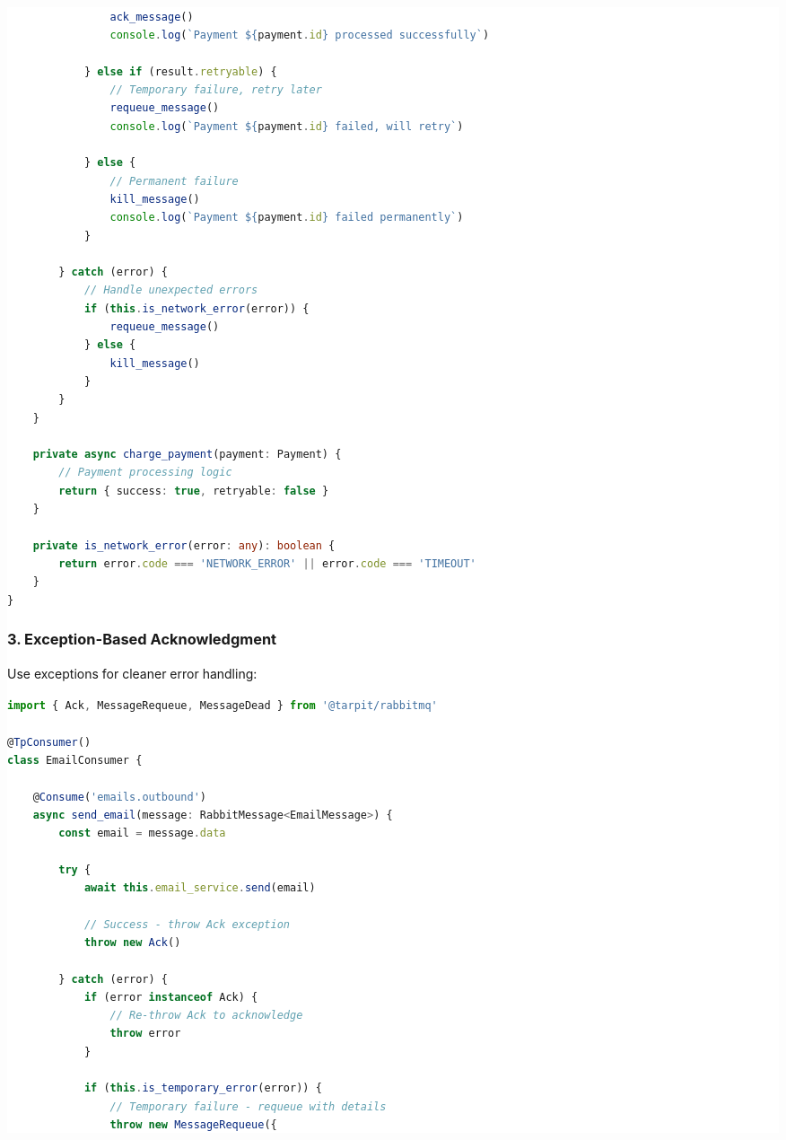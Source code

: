 ```typescript
                ack_message()
                console.log(`Payment ${payment.id} processed successfully`)
                
            } else if (result.retryable) {
                // Temporary failure, retry later
                requeue_message()
                console.log(`Payment ${payment.id} failed, will retry`)
                
            } else {
                // Permanent failure
                kill_message()
                console.log(`Payment ${payment.id} failed permanently`)
            }
            
        } catch (error) {
            // Handle unexpected errors
            if (this.is_network_error(error)) {
                requeue_message()
            } else {
                kill_message()
            }
        }
    }
    
    private async charge_payment(payment: Payment) {
        // Payment processing logic
        return { success: true, retryable: false }
    }
    
    private is_network_error(error: any): boolean {
        return error.code === 'NETWORK_ERROR' || error.code === 'TIMEOUT'
    }
}
```

### 3. Exception-Based Acknowledgment

Use exceptions for cleaner error handling:

```typescript
import { Ack, MessageRequeue, MessageDead } from '@tarpit/rabbitmq'

@TpConsumer()
class EmailConsumer {
    
    @Consume('emails.outbound')
    async send_email(message: RabbitMessage<EmailMessage>) {
        const email = message.data
        
        try {
            await this.email_service.send(email)
            
            // Success - throw Ack exception
            throw new Ack()
            
        } catch (error) {
            if (error instanceof Ack) {
                // Re-throw Ack to acknowledge
                throw error
            }
            
            if (this.is_temporary_error(error)) {
                // Temporary failure - requeue with details
                throw new MessageRequeue({
```